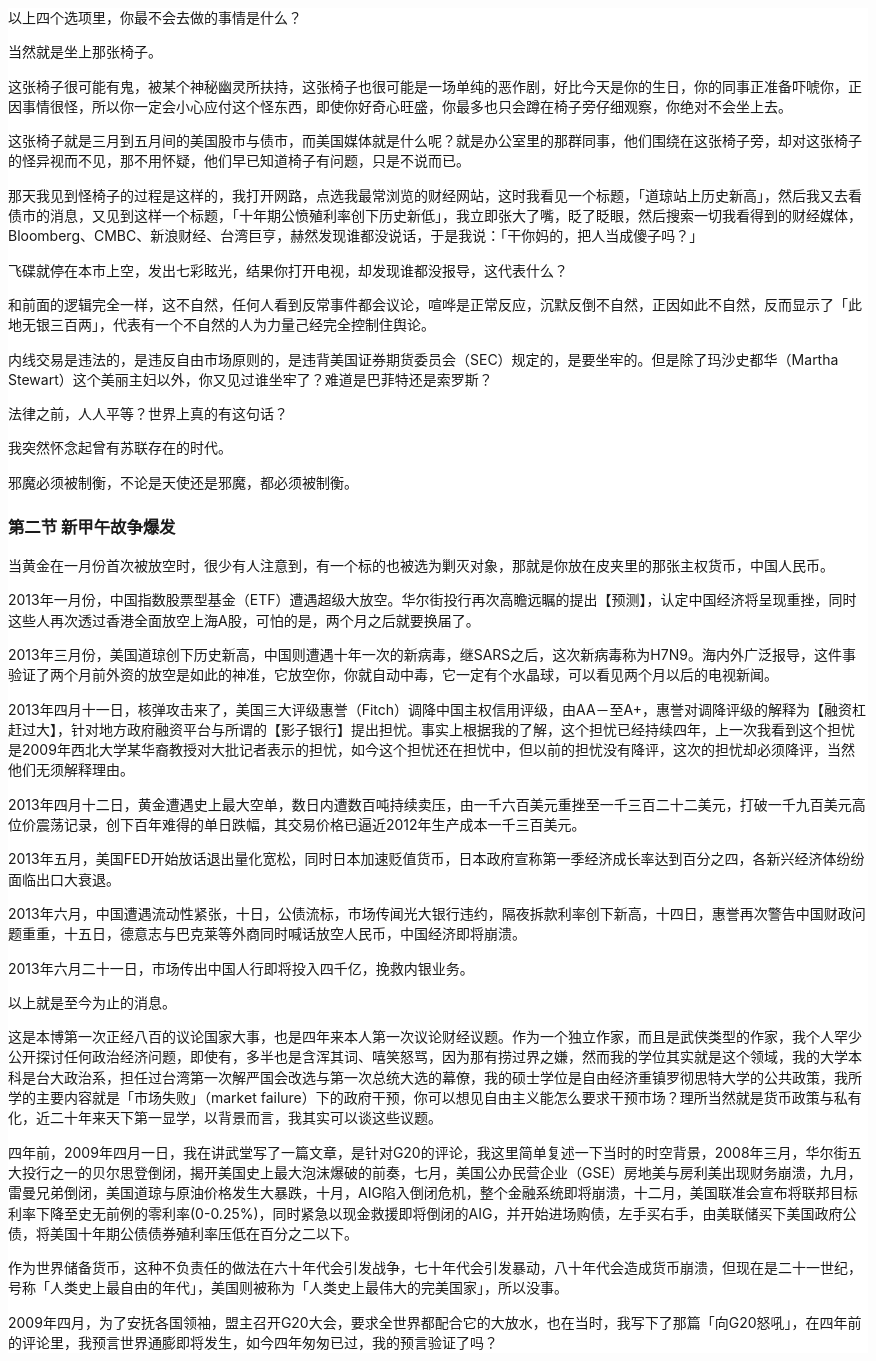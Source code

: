 以上四个选项里，你最不会去做的事情是什么？

当然就是坐上那张椅子。

这张椅子很可能有鬼，被某个神秘幽灵所扶持，这张椅子也很可能是一场单纯的恶作剧，好比今天是你的生日，你的同事正准备吓唬你，正因事情很怪，所以你一定会小心应付这个怪东西，即使你好奇心旺盛，你最多也只会蹲在椅子旁仔细观察，你绝对不会坐上去。

这张椅子就是三月到五月间的美国股市与债市，而美国媒体就是什么呢？就是办公室里的那群同事，他们围绕在这张椅子旁，却对这张椅子的怪异视而不见，那不用怀疑，他们早已知道椅子有问题，只是不说而已。

那天我见到怪椅子的过程是这样的，我打开网路，点选我最常浏览的财经网站，这时我看见一个标题，「道琼站上历史新高」，然后我又去看债市的消息，又见到这样一个标题，「十年期公愤殖利率创下历史新低」，我立即张大了嘴，眨了眨眼，然后搜索一切我看得到的财经媒体，Bloomberg、CMBC、新浪财经、台湾巨亨，赫然发现谁都没说话，于是我说：「干你妈的，把人当成傻子吗？」

飞碟就停在本市上空，发出七彩眩光，结果你打开电视，却发现谁都没报导，这代表什么？

和前面的逻辑完全一样，这不自然，任何人看到反常事件都会议论，喧哗是正常反应，沉默反倒不自然，正因如此不自然，反而显示了「此地无银三百两」，代表有一个不自然的人为力量己经完全控制住舆论。

内线交易是违法的，是违反自由市场原则的，是违背美国证券期货委员会（SEC）规定的，是要坐牢的。但是除了玛沙史都华（Martha Stewart）这个美丽主妇以外，你又见过谁坐牢了？难道是巴菲特还是索罗斯？

法律之前，人人平等？世界上真的有这句话？

我突然怀念起曾有苏联存在的时代。

邪魔必须被制衡，不论是天使还是邪魔，都必须被制衡。

### 第二节 新甲午故争爆发

当黄金在一月份首次被放空时，很少有人注意到，有一个标的也被选为剿灭对象，那就是你放在皮夹里的那张主权货币，中国人民币。

2013年一月份，中国指数股票型基金（ETF）遭遇超级大放空。华尔街投行再次高瞻远瞩的提出【预测】，认定中国经济将呈现重挫，同时这些人再次透过香港全面放空上海A股，可怕的是，两个月之后就要换届了。

2013年三月份，美国道琼创下历史新高，中国则遭遇十年一次的新病毒，继SARS之后，这次新病毒称为H7N9。海内外广泛报导，这件事验证了两个月前外资的放空是如此的神准，它放空你，你就自动中毒，它一定有个水晶球，可以看见两个月以后的电视新闻。

2013年四月十一日，核弹攻击来了，美国三大评级惠誉（Fitch）调降中国主权信用评级，由AA－至A+，惠誉对调降评级的解释为【融资杠赶过大】，针对地方政府融资平台与所谓的【影子银行】提出担忧。事实上根据我的了解，这个担忧已经持续四年，上一次我看到这个担忧是2009年西北大学某华裔教授对大批记者表示的担忧，如今这个担忧还在担忧中，但以前的担忧没有降评，这次的担忧却必须降评，当然他们无须解释理由。

2013年四月十二日，黄金遭遇史上最大空单，数日内遭数百吨持续卖压，由一千六百美元重挫至一千三百二十二美元，打破一千九百美元高位价震荡记录，创下百年难得的单日跌幅，其交易价格已逼近2012年生产成本一千三百美元。

2013年五月，美国FED开始放话退出量化宽松，同时日本加速贬值货币，日本政府宣称第一季经济成长率达到百分之四，各新兴经济体纷纷面临出口大衰退。

2013年六月，中国遭遇流动性紧张，十日，公债流标，市场传闻光大银行违约，隔夜拆款利率创下新高，十四日，惠誉再次警告中国财政问题重重，十五日，德意志与巴克莱等外商同时喊话放空人民币，中国经济即将崩溃。

2013年六月二十一日，市场传出中国人行即将投入四千亿，挽救内银业务。

以上就是至今为止的消息。

这是本博第一次正经八百的议论国家大事，也是四年来本人第一次议论财经议题。作为一个独立作家，而且是武侠类型的作家，我个人罕少公开探讨任何政治经济问题，即使有，多半也是含浑其词、嘻笑怒骂，因为那有捞过界之嫌，然而我的学位其实就是这个领域，我的大学本科是台大政治系，担任过台湾第一次解严国会改选与第一次总统大选的幕僚，我的硕士学位是自由经济重镇罗彻思特大学的公共政策，我所学的主要内容就是「市场失败」（market failure）下的政府干预，你可以想见自由主义能怎么要求干预市场？理所当然就是货币政策与私有化，近二十年来天下第一显学，以背景而言，我其实可以谈这些议题。

四年前，2009年四月一日，我在讲武堂写了一篇文章，是针对G20的评论，我这里简单复述一下当时的时空背景，2008年三月，华尔街五大投行之一的贝尔思登倒闭，揭开美国史上最大泡沫爆破的前奏，七月，美国公办民营企业（GSE）房地美与房利美出现财务崩溃，九月，雷曼兄弟倒闭，美国道琼与原油价格发生大暴跌，十月，AIG陷入倒闭危机，整个金融系统即将崩溃，十二月，美国联准会宣布将联邦目标利率下降至史无前例的零利率(0-0.25%)，同时紧急以现金救援即将倒闭的AIG，并开始进场购债，左手买右手，由美联储买下美国政府公债，将美国十年期公债债券殖利率压低在百分之二以下。

作为世界储备货币，这种不负责任的做法在六十年代会引发战争，七十年代会引发暴动，八十年代会造成货币崩溃，但现在是二十一世纪，号称「人类史上最自由的年代」，美国则被称为「人类史上最伟大的完美国家」，所以没事。

2009年四月，为了安抚各国领袖，盟主召开G20大会，要求全世界都配合它的大放水，也在当时，我写下了那篇「向G20怒吼」，在四年前的评论里，我预言世界通膨即将发生，如今四年匆匆已过，我的预言验证了吗？
